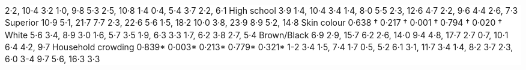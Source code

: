 2·2, 10·4 3·2 
1·0, 9·8 5·3 
2·5, 10·8 1·4 
0·4, 5·4 
3·7 
2·2, 6·1 
High school 
3·9 
1·4, 10·4 3·4 
1·4, 8·0 5·5 
2·3, 12·6 4·7 
2·2, 9·6 
4·4 
2·6, 7·3 
Superior 
10·9 
5·1, 21·7 7·7 
2·3, 22·6 5·6 
1·5, 18·2 10·0 
3·8, 23·9 
8·9 
5·2, 14·8 
Skin colour 
0·638 † 
0·217 † 
0·001 † 
0·794 † 
0·020 † 
White 
5·6 
3·4, 8·9 
3·0 
1·6, 5·7 3·5 
1·9, 6·3 
3·3 
1·7, 6·2 
3·8 
2·7, 5·4 
Brown/Black 
6·9 
2·9, 15·7 6·2 
2·6, 14·0 9·4 
4·8, 17·7 2·7 
0·7, 10·1 
6·4 
4·2, 9·7 
Household crowding 
0·839* 
0·003* 
0·213* 
0·779* 
0·321* 
1-2 
3·4 
1·5, 7·4 
1·7 
0·5, 5·2 6·1 
3·1, 11·7 3·4 
1·4, 8·2 
3·7 
2·3, 6·0 
3-4 
9·7 
5·6, 16·3 3·3 
